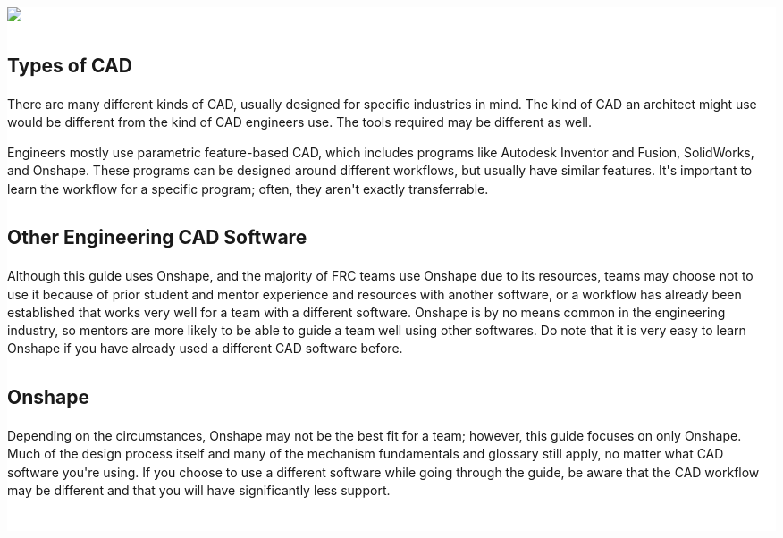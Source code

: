 <img src="/img/learning-course/stage0/introcad/bread.webp" style="width:75%">

## Types of CAD
There are many different kinds of CAD, usually designed for specific industries in mind. The kind of CAD an architect might use would be different from the kind of CAD engineers use. The tools required may be different as well.

Engineers mostly use parametric feature-based CAD, which includes programs like Autodesk Inventor and Fusion, SolidWorks, and Onshape. These programs can be designed around different workflows, but usually have similar features. It's important to learn the workflow for a specific program; often, they aren't exactly transferrable.

## Other Engineering CAD Software

Although this guide uses Onshape, and the majority of FRC teams use Onshape due to its resources, teams may choose not to use it because of prior student and mentor experience and resources with another software, or a workflow has already been established that works very well for a team with a different software. Onshape is by no means common in the engineering industry, so mentors are more likely to be able to guide a team well using other softwares. Do note that it is very easy to learn Onshape if you have already used a different CAD software before. 

## Onshape
Depending on the circumstances, Onshape may not be the best fit for a team; however, this guide focuses on only Onshape. Much of the design process itself and many of the mechanism fundamentals and glossary still apply, no matter what CAD software you're using. If you choose to use a different software while going through the guide, be aware that the CAD workflow may be different and that you will have significantly less support. 

<br>